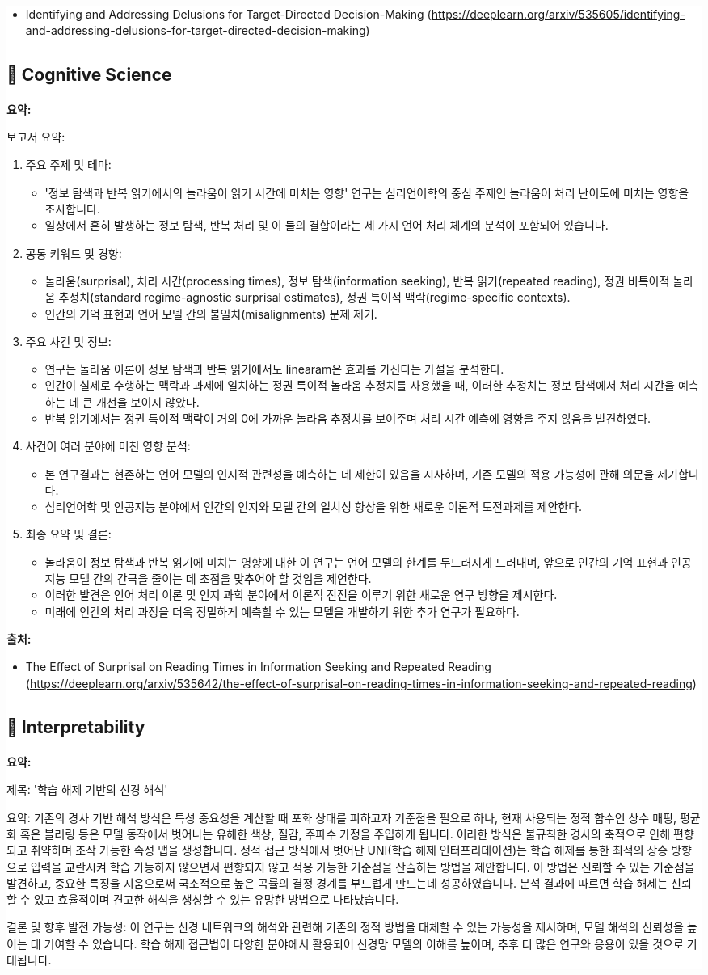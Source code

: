  - Identifying and Addressing Delusions for Target-Directed Decision-Making (https://deeplearn.org/arxiv/535605/identifying-and-addressing-delusions-for-target-directed-decision-making)


## 🍊 Cognitive Science

**요약:**

보고서 요약:

1. 주요 주제 및 테마:
   - '정보 탐색과 반복 읽기에서의 놀라움이 읽기 시간에 미치는 영향' 연구는 심리언어학의 중심 주제인 놀라움이 처리 난이도에 미치는 영향을 조사합니다. 
   - 일상에서 흔히 발생하는 정보 탐색, 반복 처리 및 이 둘의 결합이라는 세 가지 언어 처리 체계의 분석이 포함되어 있습니다.

2. 공통 키워드 및 경향:
   - 놀라움(surprisal), 처리 시간(processing times), 정보 탐색(information seeking), 반복 읽기(repeated reading), 정권 비특이적 놀라움 추정치(standard regime-agnostic surprisal estimates), 정권 특이적 맥락(regime-specific contexts).
   - 인간의 기억 표현과 언어 모델 간의 불일치(misalignments) 문제 제기.

3. 주요 사건 및 정보:
   - 연구는 놀라움 이론이 정보 탐색과 반복 읽기에서도 linearam은 효과를 가진다는 가설을 분석한다. 
   - 인간이 실제로 수행하는 맥락과 과제에 일치하는 정권 특이적 놀라움 추정치를 사용했을 때, 이러한 추정치는 정보 탐색에서 처리 시간을 예측하는 데 큰 개선을 보이지 않았다. 
   - 반복 읽기에서는 정권 특이적 맥락이 거의 0에 가까운 놀라움 추정치를 보여주며 처리 시간 예측에 영향을 주지 않음을 발견하였다.

4. 사건이 여러 분야에 미친 영향 분석:
   - 본 연구결과는 현존하는 언어 모델의 인지적 관련성을 예측하는 데 제한이 있음을 시사하며, 기존 모델의 적용 가능성에 관해 의문을 제기합니다. 
   - 심리언어학 및 인공지능 분야에서 인간의 인지와 모델 간의 일치성 향상을 위한 새로운 이론적 도전과제를 제안한다.

5. 최종 요약 및 결론:
   - 놀라움이 정보 탐색과 반복 읽기에 미치는 영향에 대한 이 연구는 언어 모델의 한계를 두드러지게 드러내며, 앞으로 인간의 기억 표현과 인공지능 모델 간의 간극을 줄이는 데 초점을 맞추어야 할 것임을 제언한다.
   - 이러한 발견은 언어 처리 이론 및 인지 과학 분야에서 이론적 진전을 이루기 위한 새로운 연구 방향을 제시한다. 
   - 미래에 인간의 처리 과정을 더욱 정밀하게 예측할 수 있는 모델을 개발하기 위한 추가 연구가 필요하다.

**출처:**

 - The Effect of Surprisal on Reading Times in Information Seeking and Repeated Reading (https://deeplearn.org/arxiv/535642/the-effect-of-surprisal-on-reading-times-in-information-seeking-and-repeated-reading)


## 🥳 Interpretability

**요약:**

제목: '학습 해제 기반의 신경 해석'

요약:
기존의 경사 기반 해석 방식은 특성 중요성을 계산할 때 포화 상태를 피하고자 기준점을 필요로 하나, 현재 사용되는 정적 함수인 상수 매핑, 평균화 혹은 블러링 등은 모델 동작에서 벗어나는 유해한 색상, 질감, 주파수 가정을 주입하게 됩니다. 이러한 방식은 불규칙한 경사의 축적으로 인해 편향되고 취약하며 조작 가능한 속성 맵을 생성합니다. 정적 접근 방식에서 벗어난 UNI(학습 해제 인터프리테이션)는 학습 해제를 통한 최적의 상승 방향으로 입력을 교란시켜 학습 가능하지 않으면서 편향되지 않고 적응 가능한 기준점을 산출하는 방법을 제안합니다. 이 방법은 신뢰할 수 있는 기준점을 발견하고, 중요한 특징을 지움으로써 국소적으로 높은 곡률의 결정 경계를 부드럽게 만드는데 성공하였습니다. 분석 결과에 따르면 학습 해제는 신뢰할 수 있고 효율적이며 견고한 해석을 생성할 수 있는 유망한 방법으로 나타났습니다.

결론 및 향후 발전 가능성:
이 연구는 신경 네트워크의 해석와 관련해 기존의 정적 방법을 대체할 수 있는 가능성을 제시하며, 모델 해석의 신뢰성을 높이는 데 기여할 수 있습니다. 학습 해제 접근법이 다양한 분야에서 활용되어 신경망 모델의 이해를 높이며, 추후 더 많은 연구와 응용이 있을 것으로 기대됩니다.
